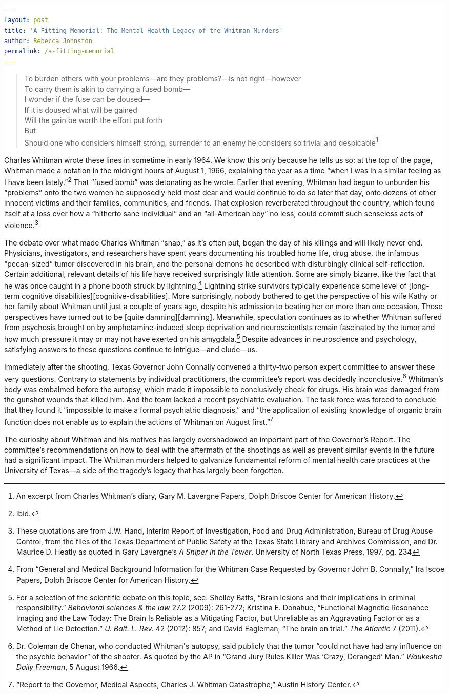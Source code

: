 ```yaml
---
layout: post
title: 'A Fitting Memorial: The Mental Health Legacy of the Whitman Murders'
author: Rebecca Johnston
permalink: /a-fitting-memorial
---
```

> To burden others with your problems—are they problems?—is not right—however    
> To carry them is akin to carrying a fused bomb—     
> I wonder if the fuse can be doused—    
> If it is doused what will be gained    
> Will the gain be worth the effort put forth    
> But    
> Should one who considers himself strong, surrender to an enemy he considers so trivial and despicable[^1]

Charles Whitman wrote these lines in sometime in early 1964. We know this only because he tells us so: at the top of the page, Whitman made a notation in the midnight hours of August 1, 1966, explaining the year as a time “when I was in a similar feeling as I have been lately.”[^2] That “fused bomb” was detonating as he wrote. Earlier that evening, Whitman had begun to unburden his “problems” onto the two women he supposedly held most dear and would continue to do so later that day, onto dozens of other innocent victims and their families, communities, and friends. That explosion reverberated throughout the country, which found itself at a loss over how a “hitherto sane individual” and an “all-American boy” no less, could commit such senseless acts of violence.[^3]

The debate over what made Charles Whitman “snap,” as it’s often put, began the day of his killings and will likely never end. Physicians, investigators, and researchers have spent years documenting his troubled home life, drug abuse, the infamous “pecan-sized” tumor discovered in his brain, and the personal demons he described with disturbingly clinical self-reflection. Certain additional, relevant details of his life have received surprisingly little attention. Some are simply bizarre, like the fact that he was once caught in a phone booth struck by lightning.[^4] Lightning strike survivors typically experience some level of [long-term cognitive disabilities][cognitive-disabilities]. More surprisingly, nobody bothered to get the perspective of his wife Kathy or her family about Whitman until just a couple of years ago, despite his admission to beating her on more than one occasion. Those perspectives have turned out to be [quite damning][damning]. Meanwhile, speculation continues as to whether Whitman suffered from psychosis brought on by amphetamine-induced sleep deprivation and neuroscientists remain fascinated by the tumor and how much pressure it may or may not have exerted on his amygdala.[^5] Despite advances in neuroscience and psychology, satisfying answers to these questions continue to intrigue—and elude—us.

Immediately after the shooting, Texas Governor John Connally convened a thirty-two person expert committee to answer these very questions. Contrary to statements by individual practitioners, the committee’s report was decidedly inconclusive.[^6] Whitman’s body was embalmed before the autopsy, which made it impossible to conclusively check for drugs. His brain was damaged from the gunshot wounds that killed him. And the team lacked a recent psychiatric evaluation. The task force was forced to conclude that they found it “impossible to make a formal psychiatric diagnosis,” and “the application of existing knowledge of organic brain function does not enable us to explain the actions of Whitman on August first.”[^7]

The curiosity about Whitman and his motives has largely overshadowed an important part of the Governor’s Report. The committee’s recommendations on how to deal with the aftermath of the shootings as well as prevent similar events in the future had a significant impact. The Whitman murders helped to galvanize fundamental reform of mental health care practices at the University of Texas—a side of the tragedy’s legacy that has largely been forgotten.


[^1]: An excerpt from Charles Whitman’s diary, Gary M. Lavergne Papers, Dolph Briscoe Center for American History.
[^2]: Ibid.
[^3]: These quotations are from J.W. Hand, Interim Report of Investigation, Food and Drug Administration, Bureau of Drug Abuse Control, from the files of the Texas Department of Public Safety at the Texas State Library and Archives Commission, and Dr. Maurice D. Heatly as quoted in Gary Lavergne’s _A Sniper in the Tower_. University of North Texas Press, 1997, pg. 234
[^4]: From “General and Medical Background Information for the Whitman Case Requested by Governor John B. Connally,” Ira Iscoe Papers, Dolph Briscoe Center for American History.
[^5]: For a selection of the scientific debate on this topic, see: Shelley Batts, “Brain lesions and their implications in criminal responsibility.” _Behavioral sciences &amp; the law_ 27.2 (2009): 261-272; Kristina E. Donahue, “Functional Magnetic Resonance Imaging and the Law Today: The Brain Is Reliable as a Mitigating Factor, but Unreliable as an Aggravating Factor or as a Method of Lie Detection.” _U. Balt. L. Rev._ 42 (2012): 857; and David Eagleman, “The brain on trial.” _The Atlantic_ 7 (2011).
[^6]: Dr. Coleman de Chenar, who conducted Whitman's autopsy, said publicly that the tumor “could not have had any influence on the psychic behavior” of the shooter. As quoted by the AP in “Grand Jury Rules Killer Was ‘Crazy, Deranged’ Man.” _Waukesha Daily Freeman_, 5 August 1966.
[^7]: “Report to the Governor, Medical Aspects, Charles J. Whitman Catastrophe,” Austin History Center.
[^8]: “Interim Report of Counseling Committee, University of Texas YMCA and YWCA, March 1967,” from the Robert L. Sutherland Papers, Dolph Briscoe Center for American History.
[^9]: Cliff Drummond, “University Asked to Re-evaluate Counselor System.” _The Daily Texan_, 29 September 1966.
[^10]: Ira Iscoe, “Counseling Center, University of Texas, Austin, Texas, Immediate and Longer Term Considerations,” October 27, 1967, in the Robert L. Sutherland Papers, Dolph Briscoe Center for American History.
[^11]: Letter from Ronald Sutherland to Harry Ransom, 25 August 1966, in the Ronald L. Sutherland Papers, Dolph Briscoe Center for American History.
[^12]: Ibid.
[^13]: “The Charles J. Whitman Catastrophe Follow-up Study” 8 September 1967, in the Gary L. Lavergne Papers, Dolph Briscoe Center for American History.
[^14]: Ibid.
[^15]: Report on the “Twenty-Four Hour Telephone and Counseling and Referral Service, The University of Texas at Austin,” April 1968, in the Robert L. Sutherland Papers, Dolph Briscoe Center for American History.
[^16]: Ira Iscoe, “Counseling Center, University of Texas, Austin, Texas, Immediate and Longer Term Considerations,” October 27, 1967, in the Robert L. Sutherland Papers, Dolph Briscoe Center for American History.
[^17]: Dr. Maurice Dean Heatly report on Charles Whitman, 29 March 1966, in the Austin Police Department files, Austin History Center.
[^18]: UPI, “Chairman’s Brother is Well Paid.” _Bonham Daily Favorite_, 20 April 1969.
[^19]: UPI, “Heatly's Relatives Get $142,025 in Pay.” _Dallas Morning News_, 25 April 1969.
[^20]: Patti Kilday, “TDC reviewing fees paid to brother of former legislator.” _Dallas Time Herald_, 21 January 1964.
[^21]: “Prison system wasteful.” _Amarillo Daily News_, 30 January 1964.
[^22]: “The Madman in the Tower.” _Time_ 12 Aug 1966, pg. 19.
[^23]: Ibid.
[^24]: “Psychiatrist to Blame, Sniper's Father Says.” _Houston Chronicle_, 4 August 1966.
[^25]: Mary Rice Brogan, “Whitman Drawn to Famed Tower.” _Houston Chronicle_, 2 August 1966.
[^26]: Anne D. Robinson, “Here's to your health.” _The Alcalde_, Apr 1969.
[cognitive-disabilities]: http://www.lightningsafety.noaa.gov/medical.shtml
[damning]: https://catapult.co/stories/listening-to-kathy
[hogg-foundation]: http://hogg.utexas.edu/
[annual-report]: https://repositories.lib.utexas.edu/handle/2152/21002
[later-reports]: https://repositories.lib.utexas.edu/handle/2152/21027
[helmer]: http://www.texasmonthly.com/articles/the-madman-on-the-tower/
[ut-austin-mental-health]: http://activemindsblog.org/meet-the-university-of-texas-at-austin-a-2015-healthy-campus-award-winner/
[student-concern]: http://www.dailytexanonline.com/2015/09/24/cmhc-price-hike-burdens-at-risk-students
[fee-hike]: http://www.dailytexanonline.com/2015/09/18/cmhc-raises-prices-for-individual-counseling-psychiatric-sessions
[faculty-concern]: http://www.dailytexanonline.com/2015/11/02/campus-carry-remains-contentious-issue
[campus-carry]: https://utexas.app.box.com/v/ccworkinggroup-finalreport
[cc-report]: https://utexas.app.box.com/v/campus-carry-report